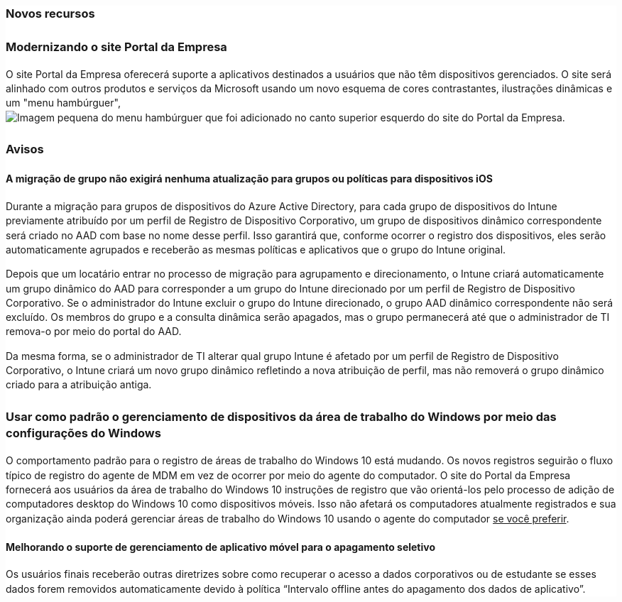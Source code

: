 ### <a name="new-capabilities"></a>Novos recursos

### <a name="modernizing-the-company-portal-website---753980--"></a>Modernizando o site Portal da Empresa 
O site Portal da Empresa oferecerá suporte a aplicativos destinados a usuários que não têm dispositivos gerenciados. O site será alinhado com outros produtos e serviços da Microsoft usando um novo esquema de cores contrastantes, ilustrações dinâmicas e um "menu hambúrguer", ![Imagem pequena do menu hambúrguer que foi adicionado no canto superior esquerdo do site do Portal da Empresa](./media/whats-new-archive-classic/CP_hamburger_menu.png).

### <a name="notices"></a>Avisos

#### <a name="group-migration-will-not-require-any-updates-to-groups-or-policies-for-ios-devices---898837--"></a>A migração de grupo não exigirá nenhuma atualização para grupos ou políticas para dispositivos iOS 
Durante a migração para grupos de dispositivos do Azure Active Directory, para cada grupo de dispositivos do Intune previamente atribuído por um perfil de Registro de Dispositivo Corporativo, um grupo de dispositivos dinâmico correspondente será criado no AAD com base no nome desse perfil. Isso garantirá que, conforme ocorrer o registro dos dispositivos, eles serão automaticamente agrupados e receberão as mesmas políticas e aplicativos que o grupo do Intune original.

Depois que um locatário entrar no processo de migração para agrupamento e direcionamento, o Intune criará automaticamente um grupo dinâmico do AAD para corresponder a um grupo do Intune direcionado por um perfil de Registro de Dispositivo Corporativo. Se o administrador do Intune excluir o grupo do Intune direcionado, o grupo AAD dinâmico correspondente não será excluído. Os membros do grupo e a consulta dinâmica serão apagados, mas o grupo permanecerá até que o administrador de TI remova-o por meio do portal do AAD.

Da mesma forma, se o administrador de TI alterar qual grupo Intune é afetado por um perfil de Registro de Dispositivo Corporativo, o Intune criará um novo grupo dinâmico refletindo a nova atribuição de perfil, mas não removerá o grupo dinâmico criado para a atribuição antiga.

### <a name="defaulting-to-managing-windows-desktop-devices-through-windows-settings---663050--"></a>Usar como padrão o gerenciamento de dispositivos da área de trabalho do Windows por meio das configurações do Windows 
O comportamento padrão para o registro de áreas de trabalho do Windows 10 está mudando. Os novos registros seguirão o fluxo típico de registro do agente de MDM em vez de ocorrer por meio do agente do computador. O site do Portal da Empresa fornecerá aos usuários da área de trabalho do Windows 10 instruções de registro que vão orientá-los pelo processo de adição de computadores desktop do Windows 10 como dispositivos móveis. Isso não afetará os computadores atualmente registrados e sua organização ainda poderá gerenciar áreas de trabalho do Windows 10 usando o agente do computador [se você preferir](../manage-windows-pcs-with-microsoft-intune.md).

#### <a name="improving-mobile-app-management-support-for-selective-wipe---581242--"></a>Melhorando o suporte de gerenciamento de aplicativo móvel para o apagamento seletivo 
Os usuários finais receberão outras diretrizes sobre como recuperar o acesso a dados corporativos ou de estudante se esses dados forem removidos automaticamente devido à política “Intervalo offline antes do apagamento dos dados de aplicativo”.
